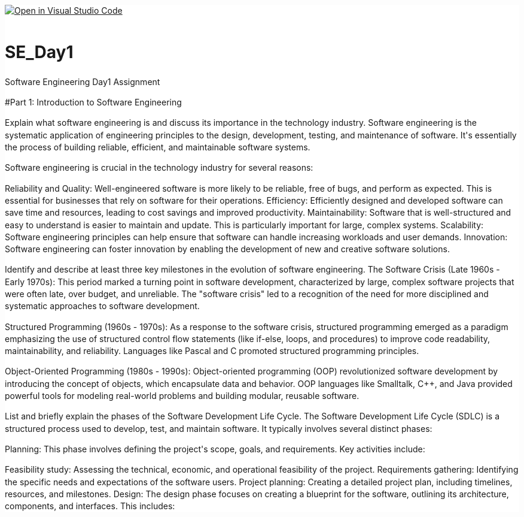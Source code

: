 [![Open in Visual Studio Code](https://classroom.github.com/assets/open-in-vscode-2e0aaae1b6195c2367325f4f02e2d04e9abb55f0b24a779b69b11b9e10269abc.svg)](https://classroom.github.com/online_ide?assignment_repo_id=15583996&assignment_repo_type=AssignmentRepo)
# SE_Day1
Software Engineering Day1 Assignment

#Part 1: Introduction to Software Engineering

Explain what software engineering is and discuss its importance in the technology industry.
Software engineering is the systematic application of engineering principles to the design, development, testing, and maintenance of software. It's essentially the process of building reliable, efficient, and maintainable software systems.

Software engineering is crucial in the technology industry for several reasons:

Reliability and Quality: Well-engineered software is more likely to be reliable, free of bugs, and perform as expected. This is essential for businesses that rely on software for their operations.
Efficiency: Efficiently designed and developed software can save time and resources, leading to cost savings and improved productivity.
Maintainability: Software that is well-structured and easy to understand is easier to maintain and update. This is particularly important for large, complex systems.
Scalability: Software engineering principles can help ensure that software can handle increasing workloads and user demands.
Innovation: Software engineering can foster innovation by enabling the development of new and creative software solutions.

Identify and describe at least three key milestones in the evolution of software engineering.
The Software Crisis (Late 1960s - Early 1970s): This period marked a turning point in software development, characterized by large, complex software projects that were often late, over budget, and unreliable. The "software crisis" led to a recognition of the need for more disciplined and systematic approaches to software development.

Structured Programming (1960s - 1970s): As a response to the software crisis, structured programming emerged as a paradigm emphasizing the use of structured control flow statements (like if-else, loops, and procedures) to improve code readability, maintainability, and reliability. Languages like Pascal and C promoted structured programming principles.

Object-Oriented Programming (1980s - 1990s): Object-oriented programming (OOP) revolutionized software development by introducing the concept of objects, which encapsulate data and behavior. OOP languages like Smalltalk, C++, and Java provided powerful tools for modeling real-world problems and building modular, reusable software.


List and briefly explain the phases of the Software Development Life Cycle.
The Software Development Life Cycle (SDLC) is a structured process used to develop, test, and maintain software. It typically involves several distinct phases:

Planning: This phase involves defining the project's scope, goals, and requirements. Key activities include:

Feasibility study: Assessing the technical, economic, and operational feasibility of the project.
Requirements gathering: Identifying the specific needs and expectations of the software users.
Project planning: Creating a detailed project plan, including timelines, resources, and milestones.
Design: The design phase focuses on creating a blueprint for the software, outlining its architecture, components, and interfaces. This includes:
